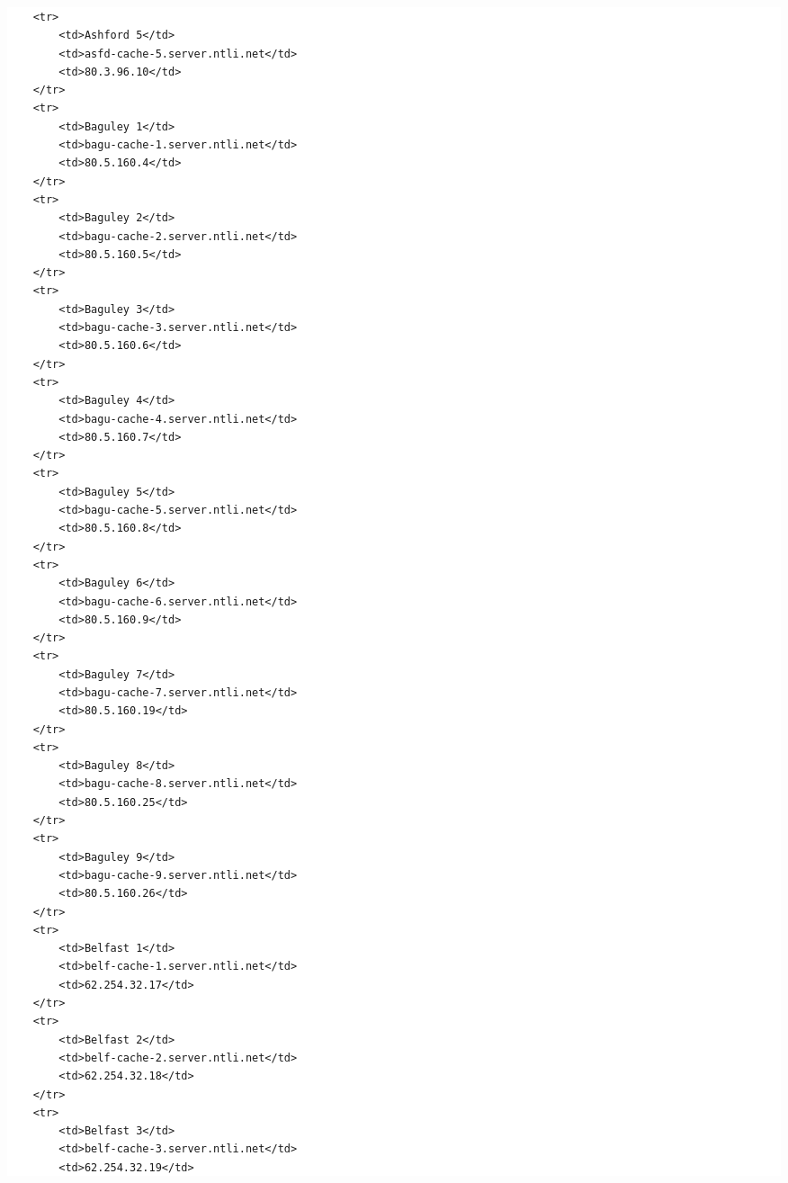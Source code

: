 		<tr> 
			<td>Ashford 5</td> 
			<td>asfd-cache-5.server.ntli.net</td> 
			<td>80.3.96.10</td> 
		</tr> 
		<tr> 
			<td>Baguley 1</td> 
			<td>bagu-cache-1.server.ntli.net</td> 
			<td>80.5.160.4</td> 
		</tr> 
		<tr> 
			<td>Baguley 2</td> 
			<td>bagu-cache-2.server.ntli.net</td> 
			<td>80.5.160.5</td> 
		</tr> 
		<tr> 
			<td>Baguley 3</td> 
			<td>bagu-cache-3.server.ntli.net</td> 
			<td>80.5.160.6</td> 
		</tr> 
		<tr> 
			<td>Baguley 4</td> 
			<td>bagu-cache-4.server.ntli.net</td> 
			<td>80.5.160.7</td> 
		</tr> 
		<tr> 
			<td>Baguley 5</td> 
			<td>bagu-cache-5.server.ntli.net</td> 
			<td>80.5.160.8</td> 
		</tr> 
		<tr> 
			<td>Baguley 6</td> 
			<td>bagu-cache-6.server.ntli.net</td> 
			<td>80.5.160.9</td> 
		</tr> 
		<tr> 
			<td>Baguley 7</td> 
			<td>bagu-cache-7.server.ntli.net</td> 
			<td>80.5.160.19</td> 
		</tr> 
		<tr> 
			<td>Baguley 8</td> 
			<td>bagu-cache-8.server.ntli.net</td> 
			<td>80.5.160.25</td> 
		</tr> 
		<tr> 
			<td>Baguley 9</td> 
			<td>bagu-cache-9.server.ntli.net</td> 
			<td>80.5.160.26</td> 
		</tr> 
		<tr> 
			<td>Belfast 1</td> 
			<td>belf-cache-1.server.ntli.net</td> 
			<td>62.254.32.17</td> 
		</tr> 
		<tr> 
			<td>Belfast 2</td> 
			<td>belf-cache-2.server.ntli.net</td> 
			<td>62.254.32.18</td> 
		</tr> 
		<tr> 
			<td>Belfast 3</td> 
			<td>belf-cache-3.server.ntli.net</td> 
			<td>62.254.32.19</td> 